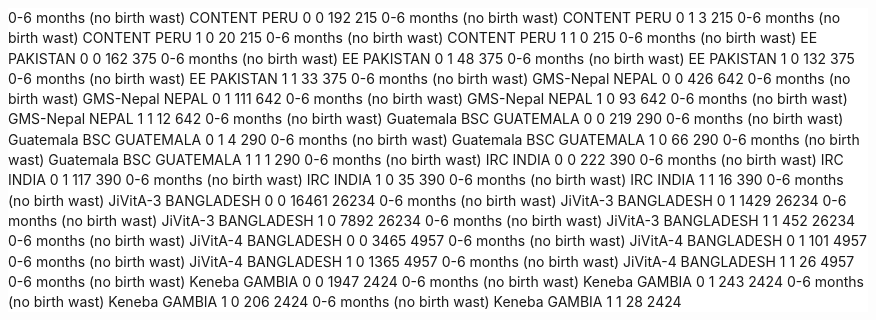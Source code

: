 0-6 months (no birth wast)    CONTENT          PERU                           0                    0      192     215
0-6 months (no birth wast)    CONTENT          PERU                           0                    1        3     215
0-6 months (no birth wast)    CONTENT          PERU                           1                    0       20     215
0-6 months (no birth wast)    CONTENT          PERU                           1                    1        0     215
0-6 months (no birth wast)    EE               PAKISTAN                       0                    0      162     375
0-6 months (no birth wast)    EE               PAKISTAN                       0                    1       48     375
0-6 months (no birth wast)    EE               PAKISTAN                       1                    0      132     375
0-6 months (no birth wast)    EE               PAKISTAN                       1                    1       33     375
0-6 months (no birth wast)    GMS-Nepal        NEPAL                          0                    0      426     642
0-6 months (no birth wast)    GMS-Nepal        NEPAL                          0                    1      111     642
0-6 months (no birth wast)    GMS-Nepal        NEPAL                          1                    0       93     642
0-6 months (no birth wast)    GMS-Nepal        NEPAL                          1                    1       12     642
0-6 months (no birth wast)    Guatemala BSC    GUATEMALA                      0                    0      219     290
0-6 months (no birth wast)    Guatemala BSC    GUATEMALA                      0                    1        4     290
0-6 months (no birth wast)    Guatemala BSC    GUATEMALA                      1                    0       66     290
0-6 months (no birth wast)    Guatemala BSC    GUATEMALA                      1                    1        1     290
0-6 months (no birth wast)    IRC              INDIA                          0                    0      222     390
0-6 months (no birth wast)    IRC              INDIA                          0                    1      117     390
0-6 months (no birth wast)    IRC              INDIA                          1                    0       35     390
0-6 months (no birth wast)    IRC              INDIA                          1                    1       16     390
0-6 months (no birth wast)    JiVitA-3         BANGLADESH                     0                    0    16461   26234
0-6 months (no birth wast)    JiVitA-3         BANGLADESH                     0                    1     1429   26234
0-6 months (no birth wast)    JiVitA-3         BANGLADESH                     1                    0     7892   26234
0-6 months (no birth wast)    JiVitA-3         BANGLADESH                     1                    1      452   26234
0-6 months (no birth wast)    JiVitA-4         BANGLADESH                     0                    0     3465    4957
0-6 months (no birth wast)    JiVitA-4         BANGLADESH                     0                    1      101    4957
0-6 months (no birth wast)    JiVitA-4         BANGLADESH                     1                    0     1365    4957
0-6 months (no birth wast)    JiVitA-4         BANGLADESH                     1                    1       26    4957
0-6 months (no birth wast)    Keneba           GAMBIA                         0                    0     1947    2424
0-6 months (no birth wast)    Keneba           GAMBIA                         0                    1      243    2424
0-6 months (no birth wast)    Keneba           GAMBIA                         1                    0      206    2424
0-6 months (no birth wast)    Keneba           GAMBIA                         1                    1       28    2424